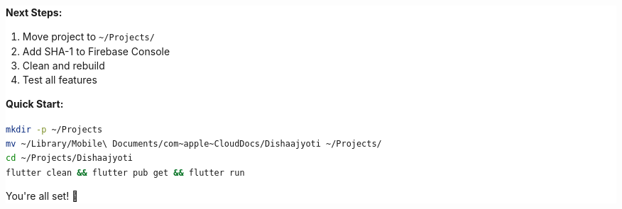 **Next Steps:**
1. Move project to `~/Projects/`
2. Add SHA-1 to Firebase Console
3. Clean and rebuild
4. Test all features

**Quick Start:**
```bash
mkdir -p ~/Projects
mv ~/Library/Mobile\ Documents/com~apple~CloudDocs/Dishaajyoti ~/Projects/
cd ~/Projects/Dishaajyoti
flutter clean && flutter pub get && flutter run
```

You're all set! 🚀
